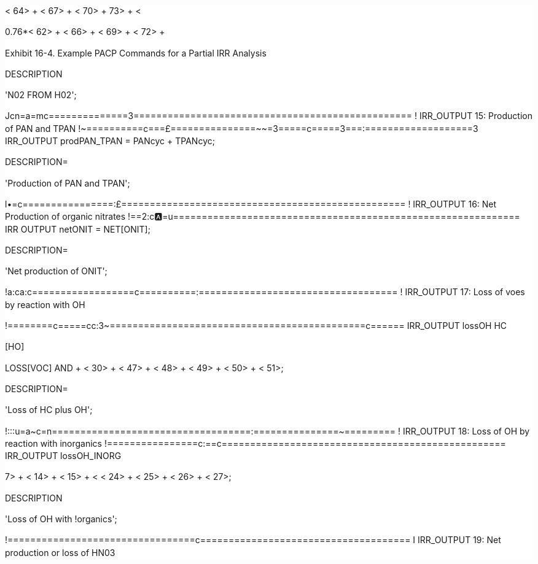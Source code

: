 <  64>  + 
<  67>  + 
<  70>  + 
73>  + 
< 

0.76*<  62>  + 
<  66>  + 
<  69>  + 
< 72> 
+ 

Exhibit 16-4.  Example PACP Commands for a Partial  IRR Analysis 

DESCRIPTION 

'N02  FROM  H02'; 

Jcn=a=mc==============3================================================= 
!  IRR_OUTPUT  15:  Production  of  PAN  and  TPAN 
!~==========c===£===============~~=3=====c=====3===:===================3 
IRR_OUTPUT  prodPAN_TPAN  =  PANcyc  +  TPANcyc; 

DESCRIPTION= 

'Production  of  PAN  and  TPAN'; 

l•=c================:£================================================== 
!  IRR_OUTPUT  16:  Net  Production  of  organic  nitrates 
!==2:c:a:=u============================================================= 
IRR  OUTPUT  netONIT  =  NET[ONIT]; 

DESCRIPTION= 

'Net  production  of  ONIT'; 

!a:ca:c==================c==========:=================================== 
!  IRR_OUTPUT  17:  Loss  of  voes  by  reaction  with  OH 

!========c=====cc:3~=============================================c====== 
IRR_OUTPUT  lossOH  HC 

[HO] 

LOSS[VOC]  AND 
+ 
<  30>  +  <  47>  +  <  48>  + 
<  49>  +  <  50>  +  <  51>; 

DESCRIPTION= 

'Loss  of  HC  plus  OH'; 

!:::u=a~c=n===================================:===============~========= 
!  IRR_OUTPUT  18:  Loss  of  OH  by  reaction  with  inorganics 
!================c:==c================================================== 
IRR_OUTPUT  lossOH_INORG 

7>  +  <  14>  +  <  15>  + 
< 
<  24>  +  <  25>  +  <  26>  + 
<  27>; 

DESCRIPTION 

'Loss  of  OH  with  !organics'; 

!=================================c===================================== 
I  IRR_OUTPUT  19:  Net  production  or  loss  of  HN03 
